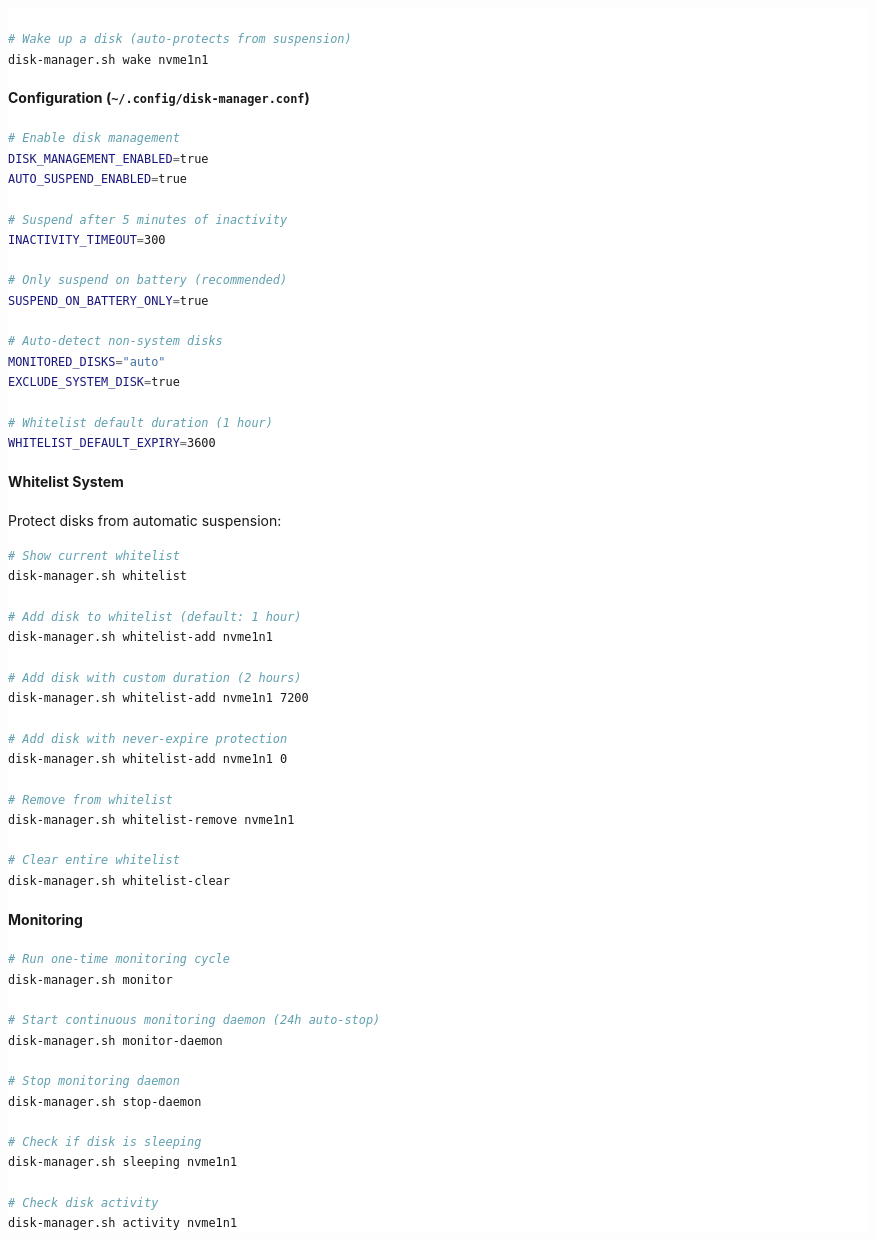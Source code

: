 ```bash

# Wake up a disk (auto-protects from suspension)
disk-manager.sh wake nvme1n1
```

#### Configuration (`~/.config/disk-manager.conf`)
```bash
# Enable disk management
DISK_MANAGEMENT_ENABLED=true
AUTO_SUSPEND_ENABLED=true

# Suspend after 5 minutes of inactivity
INACTIVITY_TIMEOUT=300

# Only suspend on battery (recommended)
SUSPEND_ON_BATTERY_ONLY=true

# Auto-detect non-system disks
MONITORED_DISKS="auto"
EXCLUDE_SYSTEM_DISK=true

# Whitelist default duration (1 hour)
WHITELIST_DEFAULT_EXPIRY=3600
```

#### Whitelist System
Protect disks from automatic suspension:

```bash
# Show current whitelist
disk-manager.sh whitelist

# Add disk to whitelist (default: 1 hour)
disk-manager.sh whitelist-add nvme1n1

# Add disk with custom duration (2 hours)
disk-manager.sh whitelist-add nvme1n1 7200

# Add disk with never-expire protection
disk-manager.sh whitelist-add nvme1n1 0

# Remove from whitelist
disk-manager.sh whitelist-remove nvme1n1

# Clear entire whitelist
disk-manager.sh whitelist-clear
```

#### Monitoring
```bash
# Run one-time monitoring cycle
disk-manager.sh monitor

# Start continuous monitoring daemon (24h auto-stop)
disk-manager.sh monitor-daemon

# Stop monitoring daemon
disk-manager.sh stop-daemon

# Check if disk is sleeping
disk-manager.sh sleeping nvme1n1

# Check disk activity
disk-manager.sh activity nvme1n1
```